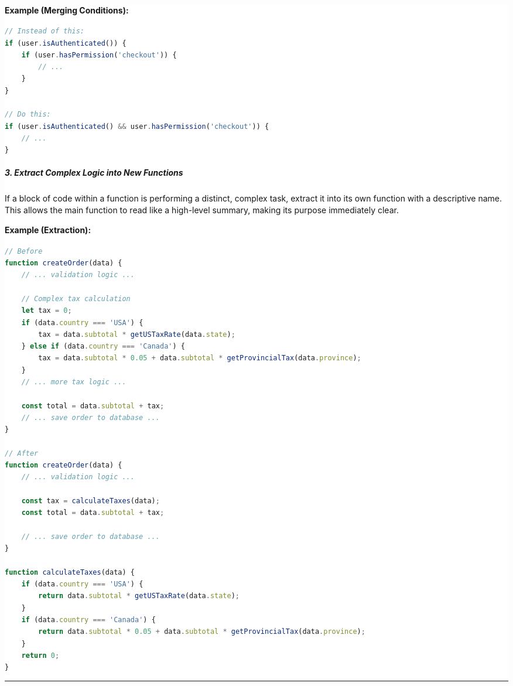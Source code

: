 **Example (Merging Conditions):**
```javascript
// Instead of this:
if (user.isAuthenticated()) {
    if (user.hasPermission('checkout')) {
        // ...
    }
}

// Do this:
if (user.isAuthenticated() && user.hasPermission('checkout')) {
    // ...
}
```

##### 3. Extract Complex Logic into New Functions
If a block of code within a function is performing a distinct, complex task, extract it into its own function with a descriptive name. This allows the main function to read like a high-level summary, making its purpose immediately clear.

**Example (Extraction):**
```javascript
// Before
function createOrder(data) {
    // ... validation logic ...

    // Complex tax calculation
    let tax = 0;
    if (data.country === 'USA') {
        tax = data.subtotal * getUSTaxRate(data.state);
    } else if (data.country === 'Canada') {
        tax = data.subtotal * 0.05 + data.subtotal * getProvincialTax(data.province);
    }
    // ... more tax logic ...

    const total = data.subtotal + tax;
    // ... save order to database ...
}

// After
function createOrder(data) {
    // ... validation logic ...

    const tax = calculateTaxes(data);
    const total = data.subtotal + tax;

    // ... save order to database ...
}

function calculateTaxes(data) {
    if (data.country === 'USA') {
        return data.subtotal * getUSTaxRate(data.state);
    }
    if (data.country === 'Canada') {
        return data.subtotal * 0.05 + data.subtotal * getProvincialTax(data.province);
    }
    return 0;
}
```

---